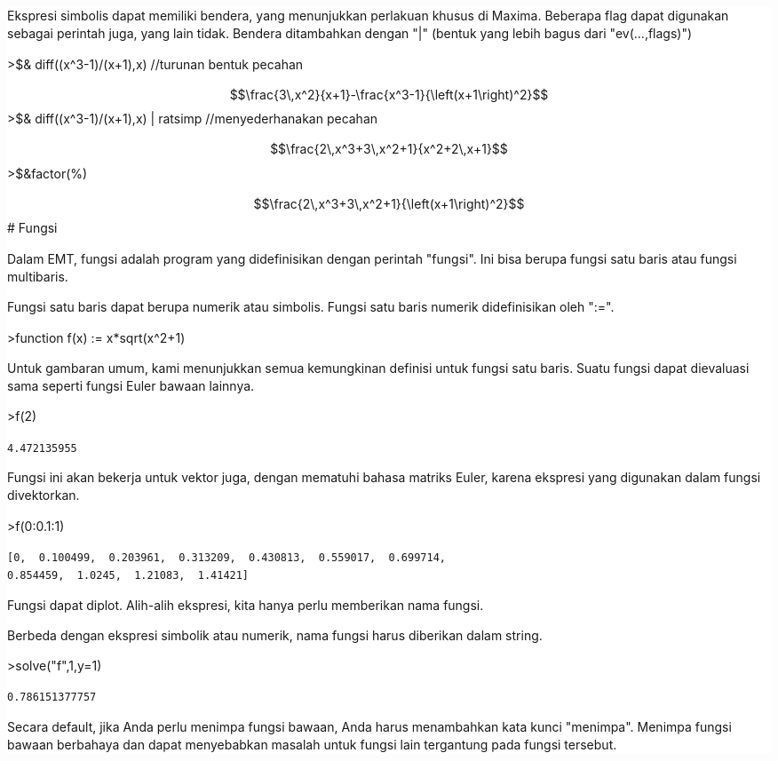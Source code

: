 Ekspresi simbolis dapat memiliki bendera, yang menunjukkan perlakuan
khusus di Maxima. Beberapa flag dapat digunakan sebagai perintah juga,
yang lain tidak. Bendera ditambahkan dengan "|" (bentuk yang lebih
bagus dari "ev(...,flags)")


\>$& diff((x^3-1)/(x+1),x) //turunan bentuk pecahan


$$\frac{3\,x^2}{x+1}-\frac{x^3-1}{\left(x+1\right)^2}$$\>$& diff((x^3-1)/(x+1),x) | ratsimp //menyederhanakan pecahan


$$\frac{2\,x^3+3\,x^2+1}{x^2+2\,x+1}$$\>$&factor(%)


$$\frac{2\,x^3+3\,x^2+1}{\left(x+1\right)^2}$$# Fungsi

Dalam EMT, fungsi adalah program yang didefinisikan dengan perintah
"fungsi". Ini bisa berupa fungsi satu baris atau fungsi multibaris.


Fungsi satu baris dapat berupa numerik atau simbolis. Fungsi satu
baris numerik didefinisikan oleh ":=".


\>function f(x) := x\*sqrt(x^2+1)


Untuk gambaran umum, kami menunjukkan semua kemungkinan definisi untuk
fungsi satu baris. Suatu fungsi dapat dievaluasi sama seperti fungsi
Euler bawaan lainnya.


\>f(2)


    4.472135955

Fungsi ini akan bekerja untuk vektor juga, dengan mematuhi bahasa
matriks Euler, karena ekspresi yang digunakan dalam fungsi
divektorkan.


\>f(0:0.1:1)


    [0,  0.100499,  0.203961,  0.313209,  0.430813,  0.559017,  0.699714,
    0.854459,  1.0245,  1.21083,  1.41421]

Fungsi dapat diplot. Alih-alih ekspresi, kita hanya perlu memberikan
nama fungsi.


Berbeda dengan ekspresi simbolik atau numerik, nama fungsi harus
diberikan dalam string.


\>solve("f",1,y=1)


    0.786151377757

Secara default, jika Anda perlu menimpa fungsi bawaan, Anda harus
menambahkan kata kunci "menimpa". Menimpa fungsi bawaan berbahaya dan
dapat menyebabkan masalah untuk fungsi lain tergantung pada fungsi
tersebut.
